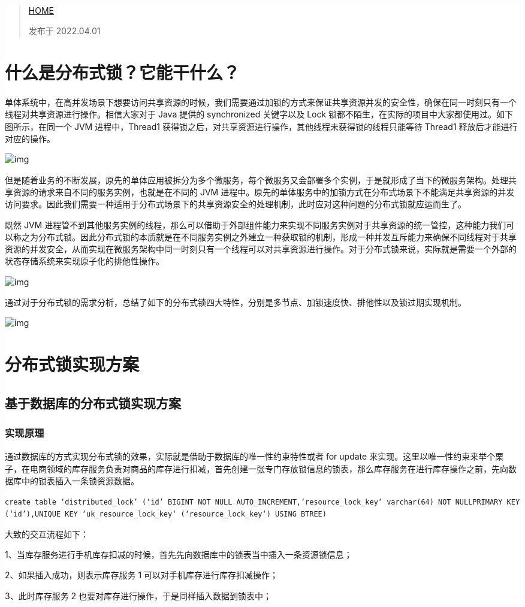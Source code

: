 

> <a href="https://xuemingde.com/JavaNotes" class="btn">HOME</a>
>
> 发布于 2022.04.01



# 什么是分布式锁？它能干什么？

单体系统中，在高并发场景下想要访问共享资源的时候，我们需要通过加锁的方式来保证共享资源并发的安全性，确保在同一时刻只有一个线程对共享资源进行操作。相信大家对于 Java 提供的 synchronized 关键字以及 Lock 锁都不陌生，在实际的项目中大家都使用过。如下图所示，在同一个 JVM 进程中，Thread1 获得锁之后，对共享资源进行操作，其他线程未获得锁的线程只能等待 Thread1 释放后才能进行对应的操作。



![img](https://cdn.jsdelivr.net/gh/wuwenyishi/shared@image/2022/04/03/1833-BvHVvB.png) 

但是随着业务的不断发展，原先的单体应用被拆分为多个微服务，每个微服务又会部署多个实例，于是就形成了当下的微服务架构。处理共享资源的请求来自不同的服务实例，也就是在不同的 JVM 进程中。原先的单体服务中的加锁方式在分布式场景下不能满足共享资源的并发访问要求。因此我们需要一种适用于分布式场景下的共享资源安全的处理机制，此时应对这种问题的分布式锁就应运而生了。

既然 JVM 进程管不到其他服务实例的线程，那么可以借助于外部组件能力来实现不同服务实例对于共享资源的统一管控，这种能力我们可以称之为分布式锁。因此分布式锁的本质就是在不同服务实例之外建立一种获取锁的机制，形成一种并发互斥能力来确保不同线程对于共享资源的并发安全，从而实现在微服务架构中同一时刻只有一个线程可以对共享资源进行操作。对于分布式锁来说，实际就是需要一个外部的状态存储系统来实现原子化的排他性操作。



![img](https://cdn.jsdelivr.net/gh/wuwenyishi/shared@image/2022/04/03/1833-7X3yye.png) 

通过对于分布式锁的需求分析，总结了如下的分布式锁四大特性，分别是多节点、加锁速度快、排他性以及锁过期实现机制。



![img](https://cdn.jsdelivr.net/gh/wuwenyishi/shared@image/2022/04/03/1833-kjvClZ.png) 

# 分布式锁实现方案

## 基于数据库的分布式锁实现方案

### 实现原理



通过数据库的方式实现分布式锁的效果，实际就是借助于数据库的唯一性约束特性或者 for update 来实现。这里以唯一性约束来举个栗子，在电商领域的库存服务负责对商品的库存进行扣减，首先创建一张专门存放锁信息的锁表，那么库存服务在进行库存操作之前，先向数据库中的锁表插入一条锁资源数据。

```
create table ‘distributed_lock’ (‘id’ BIGINT NOT NULL AUTO_INCREMENT,‘resource_lock_key‘ varchar(64) NOT NULLPRIMARY KEY(‘id’),UNIQUE KEY ‘uk_resource_lock_key‘ (‘resource_lock_key‘) USING BTREE)
```

大致的交互流程如下：

1、当库存服务进行手机库存扣减的时候，首先先向数据库中的锁表当中插入一条资源锁信息；

2、如果插入成功，则表示库存服务 1 可以对手机库存进行库存扣减操作；

3、此时库存服务 2 也要对库存进行操作，于是同样插入数据到锁表中；
